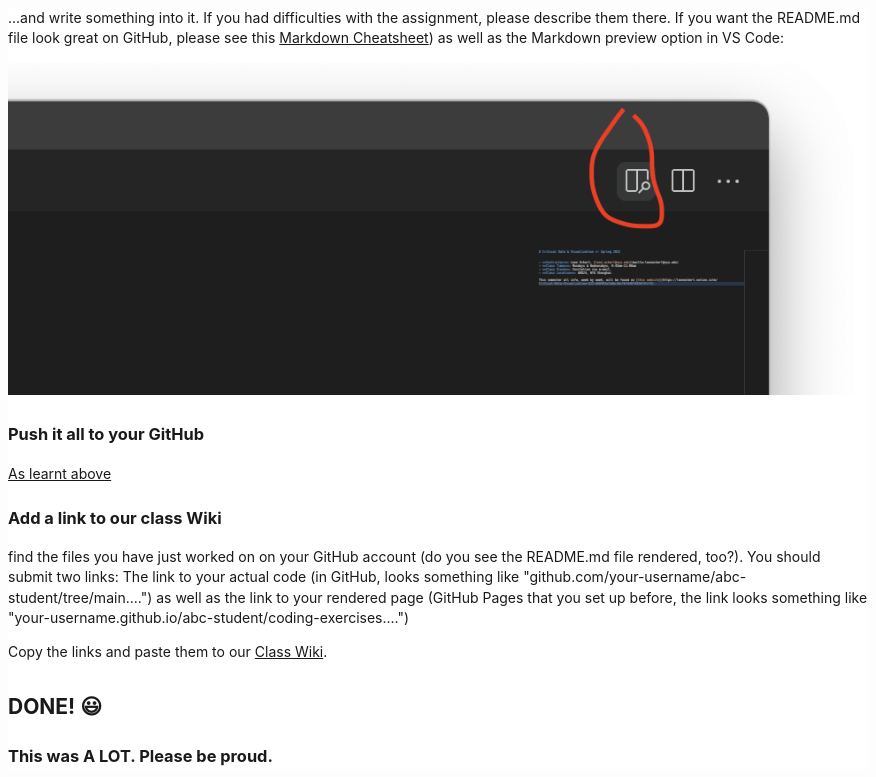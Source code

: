 ...and write something into it. If you had difficulties with the assignment, please describe them there. If you want the README.md file look great on GitHub, please see this [Markdown Cheatsheet](https://guides.github.com/features/mastering-markdown/)) as well as the Markdown preview option in VS Code:

![Screen Shot 2022-02-07 at 5.45.29 PM.png](assets/Screen_Shot_2022-02-07_at_5.45.29_PM.png)

### **Push it all to your GitHub**

[As learnt above]()

### **Add a link to our class Wiki**

find the files you have just worked on on your GitHub account (do you see the README.md file rendered, too?). You should submit two links: The link to your actual code (in GitHub, looks something like "github.com/your-username/abc-student/tree/main....") as well as the link to your rendered page (GitHub Pages that you set up before, the link looks something like "your-username.github.io/abc-student/coding-exercises....")

Copy the links and paste them to our [Class Wiki](https://github.com/leoneckert/critical-data-and-visualization-spring-2022/wiki).

## **DONE! 😃**

### **This was A LOT. Please be proud.**

